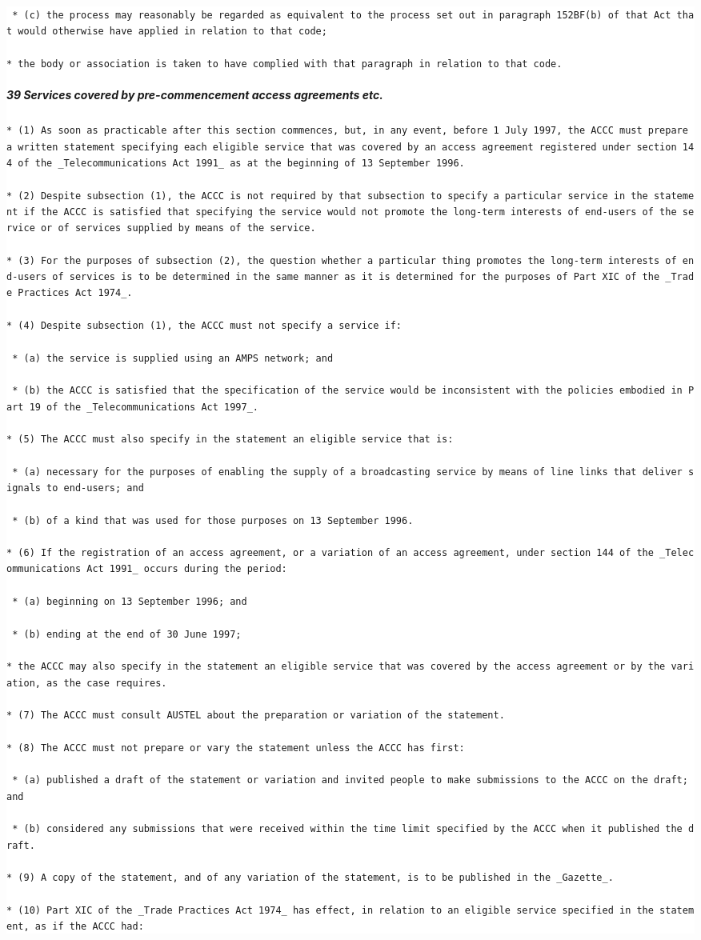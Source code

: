      * (c) the process may reasonably be regarded as equivalent to the process set out in paragraph 152BF(b) of that Act that would otherwise have applied in relation to that code;

    * the body or association is taken to have complied with that paragraph in relation to that code.

##### 39  Services covered by pre-commencement access agreements etc.

    * (1) As soon as practicable after this section commences, but, in any event, before 1 July 1997, the ACCC must prepare a written statement specifying each eligible service that was covered by an access agreement registered under section 144 of the _Telecommunications Act 1991_ as at the beginning of 13 September 1996.

    * (2) Despite subsection (1), the ACCC is not required by that subsection to specify a particular service in the statement if the ACCC is satisfied that specifying the service would not promote the long-term interests of end-users of the service or of services supplied by means of the service.

    * (3) For the purposes of subsection (2), the question whether a particular thing promotes the long-term interests of end-users of services is to be determined in the same manner as it is determined for the purposes of Part XIC of the _Trade Practices Act 1974_.

    * (4) Despite subsection (1), the ACCC must not specify a service if:

     * (a) the service is supplied using an AMPS network; and

     * (b) the ACCC is satisfied that the specification of the service would be inconsistent with the policies embodied in Part 19 of the _Telecommunications Act 1997_.

    * (5) The ACCC must also specify in the statement an eligible service that is:

     * (a) necessary for the purposes of enabling the supply of a broadcasting service by means of line links that deliver signals to end-users; and

     * (b) of a kind that was used for those purposes on 13 September 1996.

    * (6) If the registration of an access agreement, or a variation of an access agreement, under section 144 of the _Telecommunications Act 1991_ occurs during the period:

     * (a) beginning on 13 September 1996; and

     * (b) ending at the end of 30 June 1997;

    * the ACCC may also specify in the statement an eligible service that was covered by the access agreement or by the variation, as the case requires.

    * (7) The ACCC must consult AUSTEL about the preparation or variation of the statement.

    * (8) The ACCC must not prepare or vary the statement unless the ACCC has first:

     * (a) published a draft of the statement or variation and invited people to make submissions to the ACCC on the draft; and

     * (b) considered any submissions that were received within the time limit specified by the ACCC when it published the draft.

    * (9) A copy of the statement, and of any variation of the statement, is to be published in the _Gazette_.

    * (10) Part XIC of the _Trade Practices Act 1974_ has effect, in relation to an eligible service specified in the statement, as if the ACCC had:
